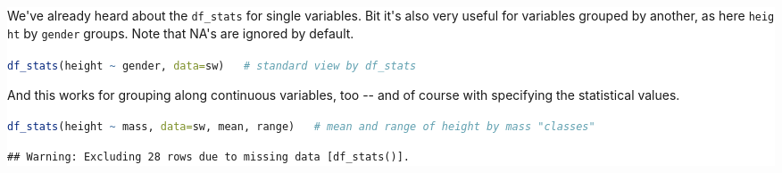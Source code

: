 We've already heard about the `df_stats` for single variables. Bit it's also very useful for variables grouped by another, as here `height` by `gender` groups. Note that NA's are ignored by default.

```r
df_stats(height ~ gender, data=sw)   # standard view by df_stats
```

<div data-pagedtable="false">
  <script data-pagedtable-source type="application/json">
{"columns":[{"label":["response"],"name":[1],"type":["chr"],"align":["left"]},{"label":["gender"],"name":[2],"type":["fctr"],"align":["left"]},{"label":["min"],"name":[3],"type":["dbl"],"align":["right"]},{"label":["Q1"],"name":[4],"type":["dbl"],"align":["right"]},{"label":["median"],"name":[5],"type":["dbl"],"align":["right"]},{"label":["Q3"],"name":[6],"type":["dbl"],"align":["right"]},{"label":["max"],"name":[7],"type":["dbl"],"align":["right"]},{"label":["mean"],"name":[8],"type":["dbl"],"align":["right"]},{"label":["sd"],"name":[9],"type":["dbl"],"align":["right"]},{"label":["n"],"name":[10],"type":["int"],"align":["right"]},{"label":["missing"],"name":[11],"type":["int"],"align":["right"]}],"data":[{"1":"height","2":"feminine","3":"96","4":"161.50","5":"165.5","6":"172","7":"213","8":"164.6875","9":"23.55057","10":"16","11":"1"},{"1":"height","2":"masculine","3":"66","4":"171.25","5":"183.0","6":"193","7":"264","8":"176.5161","9":"37.64621","10":"62","11":"4"}],"options":{"columns":{"min":{},"max":[10]},"rows":{"min":[10],"max":[10]},"pages":{}}}
  </script>
</div>

And this works for grouping along continuous variables, too  -- and of course with specifying the statistical values.

```r
df_stats(height ~ mass, data=sw, mean, range)   # mean and range of height by mass "classes" 
```

```
## Warning: Excluding 28 rows due to missing data [df_stats()].
```

<div data-pagedtable="false">
  <script data-pagedtable-source type="application/json">
{"columns":[{"label":["response"],"name":[1],"type":["chr"],"align":["left"]},{"label":["mass"],"name":[2],"type":["dbl"],"align":["right"]},{"label":["mean"],"name":[3],"type":["dbl"],"align":["right"]},{"label":["range_1"],"name":[4],"type":["int"],"align":["right"]},{"label":["range_2"],"name":[5],"type":["int"],"align":["right"]}],"data":[{"1":"height","2":"15.0","3":"79.0000","4":"79","5":"79"},{"1":"height","2":"17.0","3":"66.0000","4":"66","5":"66"},{"1":"height","2":"20.0","3":"88.0000","4":"88","5":"88"},{"1":"height","2":"32.0","3":"96.5000","4":"96","5":"97"},{"1":"height","2":"40.0","3":"112.0000","4":"112","5":"112"},{"1":"height","2":"45.0","3":"129.5000","4":"94","5":"165"},{"1":"height","2":"48.0","3":"185.5000","4":"178","5":"193"},{"1":"height","2":"49.0","3":"150.0000","4":"150","5":"150"},{"1":"height","2":"50.0","3":"175.0000","4":"166","5":"184"},{"1":"height","2":"55.0","3":"173.0000","4":"168","5":"178"},{"1":"height","2":"56.2","3":"170.0000","4":"170","5":"170"},{"1":"height","2":"57.0","3":"178.0000","4":"178","5":"178"},{"1":"height","2":"65.0","3":"163.0000","4":"163","5":"163"},{"1":"height","2":"66.0","3":"196.0000","4":"196","5":"196"},{"1":"height","2":"68.0","3":"160.0000","4":"160","5":"160"},{"1":"height","2":"74.0","3":"173.0000","4":"173","5":"173"},{"1":"height","2":"75.0","3":"167.3333","4":"165","5":"170"},{"1":"height","2":"77.0","3":"174.6667","4":"170","5":"182"},{"1":"height","2":"78.2","3":"183.0000","4":"183","5":"183"},{"1":"height","2":"79.0","3":"180.7500","4":"175","5":"188"},{"1":"height","2":"80.0","3":"187.5000","4":"175","5":"206"},{"1":"height","2":"82.0","3":"211.0000","4":"198","5":"224"},{"1":"height","2":"83.0","3":"180.0000","4":"180","5":"180"},{"1":"height","2":"84.0","3":"186.3333","4":"183","5":"188"},{"1":"height","2":"85.0","3":"185.0000","4":"185","5":"185"},{"1":"height","2":"87.0","3":"196.0000","4":"196","5":"196"},{"1":"height","2":"88.0","3":"229.0000","4":"229","5":"229"},{"1":"height","2":"89.0","3":"193.0000","4":"193","5":"193"},{"1":"height","2":"90.0","3":"191.0000","4":"191","5":"191"},{"1":"height","2":"102.0","3":"198.0000","4":"198","5":"198"},{"1":"height","2":"110.0","3":"180.0000","4":"180","5":"180"},{"1":"height","2":"112.0","3":"228.0000","4":"228","5":"228"},{"1":"height","2":"113.0","3":"190.0000","4":"190","5":"190"},{"1":"height","2":"120.0","3":"178.0000","4":"178","5":"178"},{"1":"height","2":"136.0","3":"218.0000","4":"202","5":"234"},{"1":"height","2":"140.0","3":"200.0000","4":"200","5":"200"},{"1":"height","2":"159.0","3":"216.0000","4":"216","5":"216"},{"1":"height","2":"1358.0","3":"175.0000","4":"175","5":"175"}],"options":{"columns":{"min":{},"max":[10]},"rows":{"min":[10],"max":[10]},"pages":{}}}
  </script>
</div>
